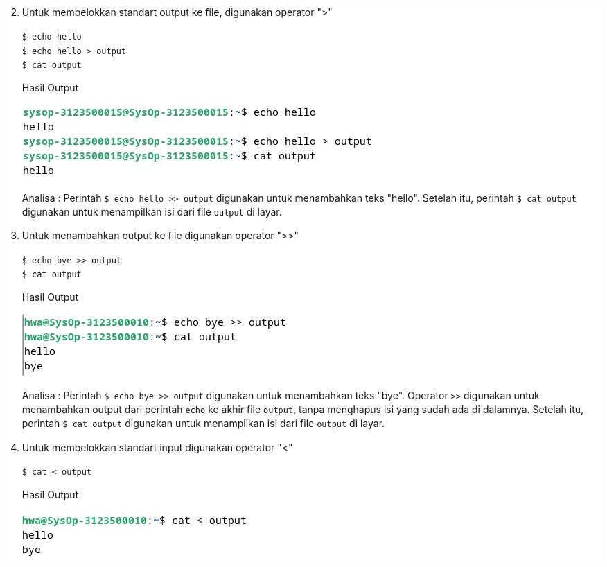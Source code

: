 2. Untuk membelokkan standart output ke file, digunakan operator ">"

   ```
   $ echo hello
   $ echo hello > output
   $ cat output
   ```

   Hasil Output

   ![App Screenshot](assets/img/pipa%202.jpg)

   Analisa :
   Perintah `$ echo hello >> output` digunakan untuk menambahkan teks "hello". Setelah itu, perintah `$ cat output` digunakan untuk menampilkan isi dari file `output` di layar.

3. Untuk menambahkan output ke file digunakan operator ">>"

   ```
   $ echo bye >> output
   $ cat output
   ```

   Hasil Output

   ![App Screenshot](assets/img/pipa%203.png)

   Analisa :
   Perintah `$ echo bye >> output` digunakan untuk menambahkan teks "bye". Operator `>>` digunakan untuk menambahkan output dari perintah `echo` ke akhir file `output`, tanpa menghapus isi yang sudah ada di dalamnya. Setelah itu, perintah `$ cat output` digunakan untuk menampilkan isi dari file `output` di layar.

4. Untuk membelokkan standart input digunakan operator "<"

   ```
   $ cat < output
   ```

   Hasil Output

   ![App Screenshot](assets/img/pipa%204.png)
